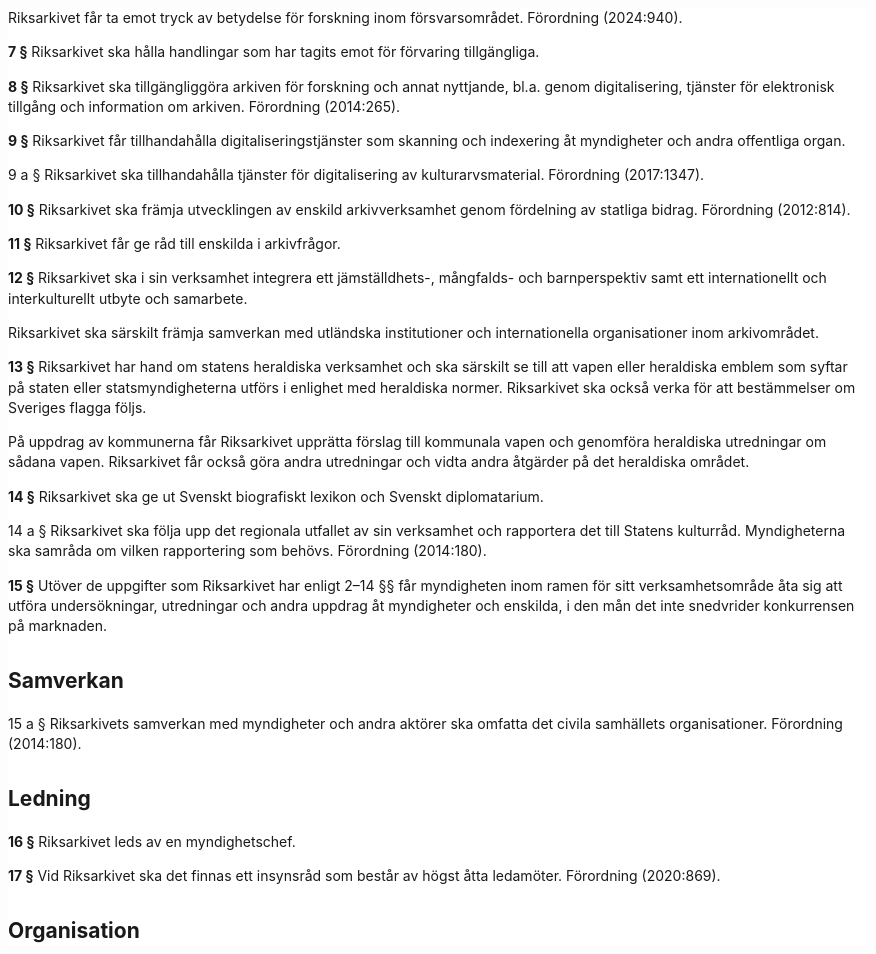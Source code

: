 Riksarkivet får ta emot tryck av betydelse för forskning inom försvarsområdet. Förordning (2024:940).

**7 §** Riksarkivet ska hålla handlingar som har tagits emot för förvaring tillgängliga.

**8 §** Riksarkivet ska tillgängliggöra arkiven för forskning och annat nyttjande, bl.a. genom digitalisering, tjänster för elektronisk tillgång och information om arkiven. Förordning (2014:265).

**9 §** Riksarkivet får tillhandahålla digitaliseringstjänster som skanning och indexering åt myndigheter och andra offentliga organ.

9 a § Riksarkivet ska tillhandahålla tjänster för digitalisering av kulturarvsmaterial. Förordning (2017:1347).

**10 §** Riksarkivet ska främja utvecklingen av enskild arkivverksamhet genom fördelning av statliga bidrag. Förordning (2012:814).

**11 §** Riksarkivet får ge råd till enskilda i arkivfrågor.

**12 §** Riksarkivet ska i sin verksamhet integrera ett jämställdhets-, mångfalds- och barnperspektiv samt ett internationellt och interkulturellt utbyte och samarbete.

Riksarkivet ska särskilt främja samverkan med utländska institutioner och internationella organisationer inom arkivområdet.

**13 §** Riksarkivet har hand om statens heraldiska verksamhet och ska särskilt se till att vapen eller heraldiska emblem som syftar på staten eller statsmyndigheterna utförs i enlighet med heraldiska normer. Riksarkivet ska också verka för att bestämmelser om Sveriges flagga följs.

På uppdrag av kommunerna får Riksarkivet upprätta förslag till kommunala vapen och genomföra heraldiska utredningar om sådana vapen. Riksarkivet får också göra andra utredningar och vidta andra åtgärder på det heraldiska området.

**14 §** Riksarkivet ska ge ut Svenskt biografiskt lexikon och Svenskt diplomatarium.

14 a § Riksarkivet ska följa upp det regionala utfallet av sin verksamhet och rapportera det till Statens kulturråd. Myndigheterna ska samråda om vilken rapportering som behövs. Förordning (2014:180).

**15 §** Utöver de uppgifter som Riksarkivet har enligt 2–14 §§ får myndigheten inom ramen för sitt verksamhetsområde åta sig att utföra undersökningar, utredningar och andra uppdrag åt myndigheter och enskilda, i den mån det inte snedvrider konkurrensen på marknaden.

## Samverkan

15 a § Riksarkivets samverkan med myndigheter och andra aktörer ska omfatta det civila samhällets organisationer. Förordning (2014:180).

## Ledning

**16 §** Riksarkivet leds av en myndighetschef.

**17 §** Vid Riksarkivet ska det finnas ett insynsråd som består av högst åtta ledamöter. Förordning (2020:869).

## Organisation
